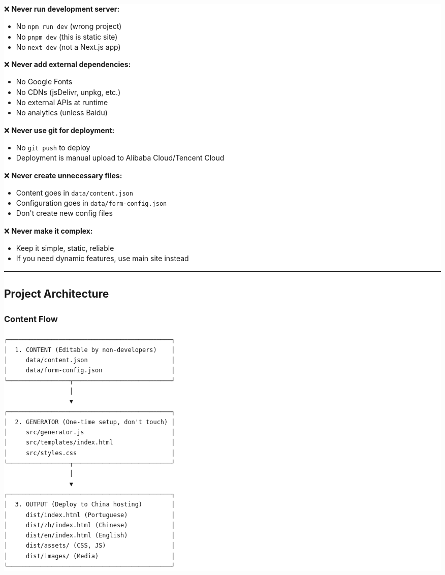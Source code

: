 ❌ **Never run development server:**
- No `npm run dev` (wrong project)
- No `pnpm dev` (this is static site)
- No `next dev` (not a Next.js app)

❌ **Never add external dependencies:**
- No Google Fonts
- No CDNs (jsDelivr, unpkg, etc.)
- No external APIs at runtime
- No analytics (unless Baidu)

❌ **Never use git for deployment:**
- No `git push` to deploy
- Deployment is manual upload to Alibaba Cloud/Tencent Cloud

❌ **Never create unnecessary files:**
- Content goes in `data/content.json`
- Configuration goes in `data/form-config.json`
- Don't create new config files

❌ **Never make it complex:**
- Keep it simple, static, reliable
- If you need dynamic features, use main site instead

---

## Project Architecture

### Content Flow

```
┌─────────────────────────────────────────────┐
│  1. CONTENT (Editable by non-developers)    │
│     data/content.json                       │
│     data/form-config.json                   │
└─────────────────┬───────────────────────────┘
                  │
                  ▼
┌─────────────────────────────────────────────┐
│  2. GENERATOR (One-time setup, don't touch) │
│     src/generator.js                        │
│     src/templates/index.html                │
│     src/styles.css                          │
└─────────────────┬───────────────────────────┘
                  │
                  ▼
┌─────────────────────────────────────────────┐
│  3. OUTPUT (Deploy to China hosting)        │
│     dist/index.html (Portuguese)            │
│     dist/zh/index.html (Chinese)            │
│     dist/en/index.html (English)            │
│     dist/assets/ (CSS, JS)                  │
│     dist/images/ (Media)                    │
└─────────────────────────────────────────────┘
```
